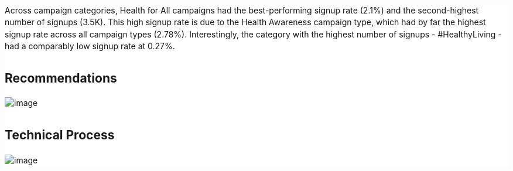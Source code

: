 Across campaign categories, Health for All campaigns had the best-performing signup rate (2.1%) and the second-highest number of signups (3.5K). This high signup rate is due to the Health Awareness campaign type, which had by far the highest signup rate across all campaign types (2.78%). Interestingly, the category with the highest number of signups - #HealthyLiving - had a comparably low signup rate at 0.27%.


## Recommendations

<img width="700" height="700" alt="image" src="https://github.com/user-attachments/assets/3024af7d-9a20-4b59-8cdc-a1e4e50dacb8" />

## Technical Process

<img width="700" height="700" alt="image" src="https://github.com/user-attachments/assets/60e68dcb-b9ab-4f3a-b523-f4d6fec5ae56" />




